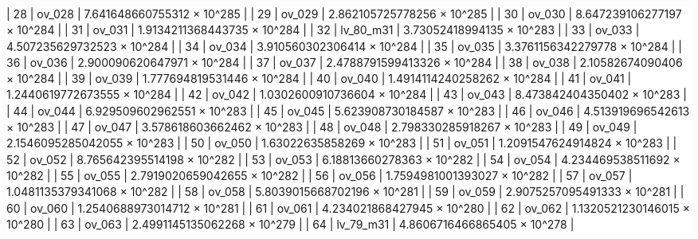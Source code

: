 | 28 | ov_028 | 7.641648660755312 × 10^285 |
| 29 | ov_029 | 2.862105725778256 × 10^285 |
| 30 | ov_030 | 8.647239106277197 × 10^284 |
| 31 | ov_031 | 1.9134211368443735 × 10^284 |
| 32 | lv_80_m31 | 3.73052418994135 × 10^283 |
| 33 | ov_033 | 4.507235629732523 × 10^284 |
| 34 | ov_034 | 3.910560302306414 × 10^284 |
| 35 | ov_035 | 3.3761156342279778 × 10^284 |
| 36 | ov_036 | 2.900090620647971 × 10^284 |
| 37 | ov_037 | 2.4788791599413326 × 10^284 |
| 38 | ov_038 | 2.10582674090406 × 10^284 |
| 39 | ov_039 | 1.777694819531446 × 10^284 |
| 40 | ov_040 | 1.4914114240258262 × 10^284 |
| 41 | ov_041 | 1.2440619772673555 × 10^284 |
| 42 | ov_042 | 1.0302600910736604 × 10^284 |
| 43 | ov_043 | 8.473842404350402 × 10^283 |
| 44 | ov_044 | 6.929509602962551 × 10^283 |
| 45 | ov_045 | 5.623908730184587 × 10^283 |
| 46 | ov_046 | 4.513919696542613 × 10^283 |
| 47 | ov_047 | 3.578618603662462 × 10^283 |
| 48 | ov_048 | 2.798330285918267 × 10^283 |
| 49 | ov_049 | 2.1546095285042055 × 10^283 |
| 50 | ov_050 | 1.63022635858269 × 10^283 |
| 51 | ov_051 | 1.2091547624914824 × 10^283 |
| 52 | ov_052 | 8.765642395514198 × 10^282 |
| 53 | ov_053 | 6.18813660278363 × 10^282 |
| 54 | ov_054 | 4.234469538511692 × 10^282 |
| 55 | ov_055 | 2.7919020659042655 × 10^282 |
| 56 | ov_056 | 1.7594981001393027 × 10^282 |
| 57 | ov_057 | 1.0481135379341068 × 10^282 |
| 58 | ov_058 | 5.8039015668702196 × 10^281 |
| 59 | ov_059 | 2.9075257095491333 × 10^281 |
| 60 | ov_060 | 1.2540688973014712 × 10^281 |
| 61 | ov_061 | 4.234021868427945 × 10^280 |
| 62 | ov_062 | 1.1320521230146015 × 10^280 |
| 63 | ov_063 | 2.4991145135062268 × 10^279 |
| 64 | lv_79_m31 | 4.8606716466865405 × 10^278 |